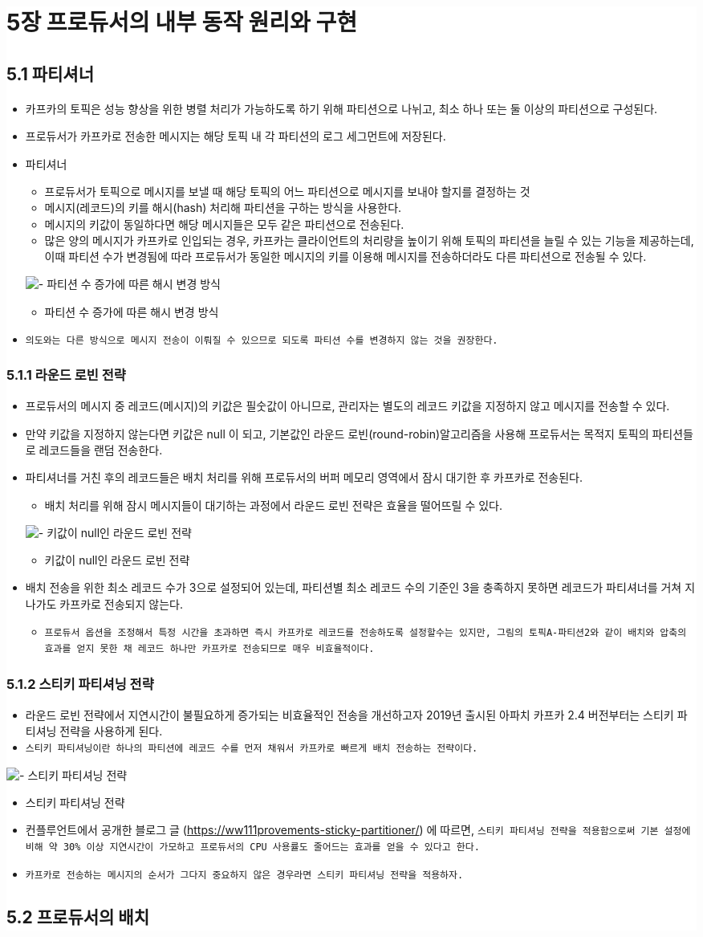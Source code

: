 # 5장 프로듀서의 내부 동작 원리와 구현

## 5.1 파티셔너

- 카프카의 토픽은 성능 향상을 위한 병렬 처리가 가능하도록 하기 위해 파티션으로 나뉘고, 최소 하나 또는 둘 이상의 파티션으로 구성된다.
- 프로듀서가 카프카로 전송한 메시지는 해당 토픽 내 각 파티션의 로그 세그먼트에 저장된다.
- 파티셔너
    - 프로듀서가 토픽으로 메시지를 보낼 때 해당 토픽의 어느 파티션으로 메시지를 보내야 할지를 결정하는 것
    - 메시지(레코드)의 키를 해시(hash) 처리해 파티션을 구하는 방식을 사용한다.
    - 메시지의 키값이 동일하다면 해당 메시지들은 모두 같은 파티션으로 전송된다.
    - 많은 양의 메시지가 카프카로 인입되는 경우, 카프카는 클라이언트의 처리량을 높이기 위해 토픽의 파티션을 늘릴 수 있는 기능을 제공하는데, 이때 파티션 수가 변경됨에 따라 프로듀서가 동일한 메시지의 키를 이용해 메시지를 전송하더라도 다른 파티션으로 전송될 수 있다.

  ![- 파티션 수 증가에 따른 해시 변경 방식](https://opensesame.notion.site/image/https%3A%2F%2Fs3-us-west-2.amazonaws.com%2Fsecure.notion-static.com%2F8d195a1d-5589-43c6-a2da-7e5da372f61f%2FUntitled.png?table=block&id=a325d361-d95b-4ae5-b50e-0be19f9fb4b1&spaceId=f4775408-d01f-42fb-8eae-1614cb98b0ef&width=2000&userId=&cache=v2)

    - 파티션 수 증가에 따른 해시 변경 방식

- `의도와는 다른 방식으로 메시지 전송이 이뤄질 수 있으므로 되도록 파티션 수를 변경하지 않는 것을 권장한다.`

### 5.1.1 라운드 로빈 전략

- 프로듀서의 메시지 중 레코드(메시지)의 키값은 필숫값이 아니므로, 관리자는 별도의 레코드 키값을 지정하지 않고 메시지를 전송할 수 있다.
- 만약 키값을 지정하지 않는다면 키값은 null 이 되고, 기본값인 라운드 로빈(round-robin)알고리즘을 사용해 프로듀서는 목적지 토픽의 파티션들로 레코드들을 랜덤 전송한다.
- 파티셔너를 거친 후의 레코드들은 배치 처리를 위해 프로듀서의 버퍼 메모리 영역에서 잠시 대기한 후 카프카로 전송된다.
    - 배치 처리를 위해 잠시 메시지들이 대기하는 과정에서 라운드 로빈 전략은 효율을 떨어뜨릴 수 있다.

  ![- 키값이 null인 라운드 로빈 전략](https://opensesame.notion.site/image/https%3A%2F%2Fs3-us-west-2.amazonaws.com%2Fsecure.notion-static.com%2Ffe25756d-787f-4a03-a74d-1678e3748de9%2FUntitled.png?table=block&id=4c18b148-62f5-45d5-bb7f-5f7f704fc2c8&spaceId=f4775408-d01f-42fb-8eae-1614cb98b0ef&width=2000&userId=&cache=v2)

    - 키값이 null인 라운드 로빈 전략

- 배치 전송을 위한 최소 레코드 수가 3으로 설정되어 있는데, 파티션별 최소 레코드 수의 기준인 3을 충족하지 못하면 레코드가 파티셔너를 거쳐 지나가도 카프카로 전송되지 않는다.
    - `프로듀서 옵션을 조정해서 특정 시간을 초과하면 즉시 카프카로 레코드를 전송하도록 설정할수는 있지만, 그림의 토픽A-파티션2와 같이 배치와 압축의 효과를 얻지 못한 채 레코드 하나만 카프카로 전송되므로 매우 비효율적이다.`

### 5.1.2 스티키 파티셔닝 전략

- 라운드 로빈 전략에서 지연시간이 불필요하게 증가되는 비효율적인 전송을 개선하고자 2019년 출시된 아파치 카프카 2.4 버전부터는 스티키 파티셔닝 전략을 사용하게 된다.
- `스티키 파티셔닝이란 하나의 파티션에 레코드 수를 먼저 채워서 카프카로 빠르게 배치 전송하는 전략이다.`

![- 스티키 파티셔닝 전략](https://opensesame.notion.site/image/https%3A%2F%2Fs3-us-west-2.amazonaws.com%2Fsecure.notion-static.com%2F772e001a-4a03-46d6-9379-eb263537da88%2FUntitled.png?table=block&id=1865e31c-2f91-42c7-b321-40b2062c1361&spaceId=f4775408-d01f-42fb-8eae-1614cb98b0ef&width=2000&userId=&cache=v2)

- 스티키 파티셔닝 전략

- 컨플루언트에서 공개한 블로그 글 ([https://ww111provements-sticky-partitioner/](https://ww111provements-sticky-partitioner/)) 에 따르면, `스티키 파티셔닝 전략을 적용함으로써 기본 설정에 비해 약 30% 이상 지연시간이 가모하고 프로듀서의 CPU 사용률도 줄어드는 효과를 얻을 수 있다고 한다.`
- `카프카로 전송하는 메시지의 순서가 그다지 중요하지 않은 경우라면 스티키 파티셔닝 전략을 적용하자.`

## 5.2 프로듀서의 배치

